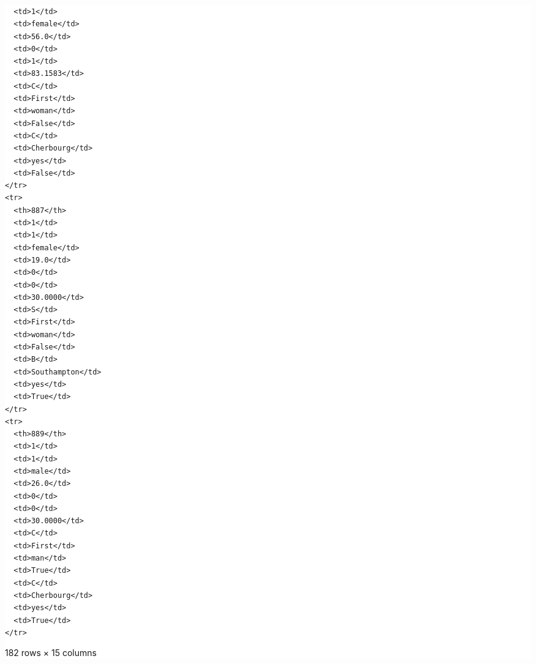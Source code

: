       <td>1</td>
      <td>female</td>
      <td>56.0</td>
      <td>0</td>
      <td>1</td>
      <td>83.1583</td>
      <td>C</td>
      <td>First</td>
      <td>woman</td>
      <td>False</td>
      <td>C</td>
      <td>Cherbourg</td>
      <td>yes</td>
      <td>False</td>
    </tr>
    <tr>
      <th>887</th>
      <td>1</td>
      <td>1</td>
      <td>female</td>
      <td>19.0</td>
      <td>0</td>
      <td>0</td>
      <td>30.0000</td>
      <td>S</td>
      <td>First</td>
      <td>woman</td>
      <td>False</td>
      <td>B</td>
      <td>Southampton</td>
      <td>yes</td>
      <td>True</td>
    </tr>
    <tr>
      <th>889</th>
      <td>1</td>
      <td>1</td>
      <td>male</td>
      <td>26.0</td>
      <td>0</td>
      <td>0</td>
      <td>30.0000</td>
      <td>C</td>
      <td>First</td>
      <td>man</td>
      <td>True</td>
      <td>C</td>
      <td>Cherbourg</td>
      <td>yes</td>
      <td>True</td>
    </tr>
  </tbody>
</table>
<p>182 rows × 15 columns</p>
</div>
